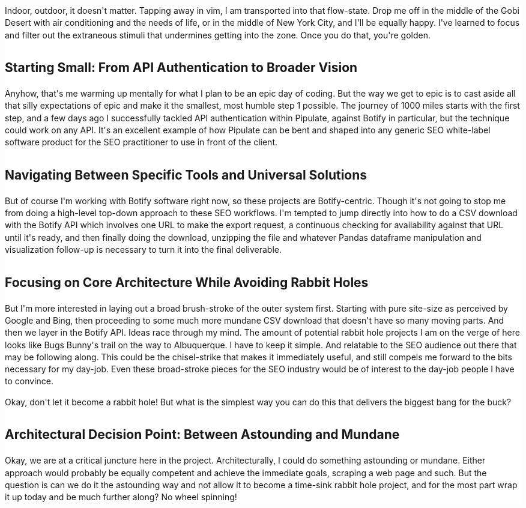 Indoor, outdoor, it doesn't matter. Tapping away in vim, I am transported into
that flow-state. Drop me off in the middle of the Gobi Desert with air
conditioning and the needs of life, or in the middle of New York City, and I'll
be equally happy. I've learned to focus and filter out the extraneous stimuli
that undermines getting into the zone. Once you do that, you're golden.

## Starting Small: From API Authentication to Broader Vision

Anyhow, that's me warming up mentally for what I plan to be an epic day of
coding. But the way we get to epic is to cast aside all that silly expectations
of epic and make it the smallest, most humble step 1 possible. The journey of
1000 miles starts with the first step, and a few days ago I successfully tackled
API authentication within Pipulate, against Botify in particular, but the
technique could work on any API. It's an excellent example of how Pipulate can
be bent and shaped into any generic SEO white-label software product for the SEO
practitioner to use in front of the client.

## Navigating Between Specific Tools and Universal Solutions

But of course I'm working with Botify software right now, so these projects are
Botify-centric. Though it's not going to stop me from doing a high-level
top-down approach to these SEO workflows. I'm tempted to jump directly into how
to do a CSV download with the Botify API which involves one URL to make the
export request, a continuous checking for availability against that URL until
it's ready, and then finally doing the download, unzipping the file and whatever
Pandas dataframe manipulation and visualization follow-up is necessary to turn
it into the final deliverable.

## Focusing on Core Architecture While Avoiding Rabbit Holes

But I'm more interested in laying out a broad brush-stroke of the outer system
first. Starting with pure site-size as perceived by Google and Bing, then
proceeding to some much more mundane CSV download that doesn't have so many
moving parts. And then we layer in the Botify API. Ideas race through my mind.
The amount of potential rabbit hole projects I am on the verge of here looks
like Bugs Bunny's trail on the way to Albuquerque. I have to keep it simple. And
relatable to the SEO audience out there that may be following along. This could
be the chisel-strike that makes it immediately useful, and still compels me
forward to the bits necessary for my day-job. Even these broad-stroke pieces for
the SEO industry would be of interest to the day-job people I have to convince.

Okay, don't let it become a rabbit hole! But what is the simplest way you can do
this that delivers the biggest bang for the buck?

## Architectural Decision Point: Between Astounding and Mundane

Okay, we are at a critical juncture here in the project. Architecturally, I
could do something astounding or mundane. Either approach would probably be
equally competent and achieve the immediate goals, scraping a web page and such.
But the question is can we do it the astounding way and not allow it to become a
time-sink rabbit hole project, and for the most part wrap it up today and be
much further along? No wheel spinning!
